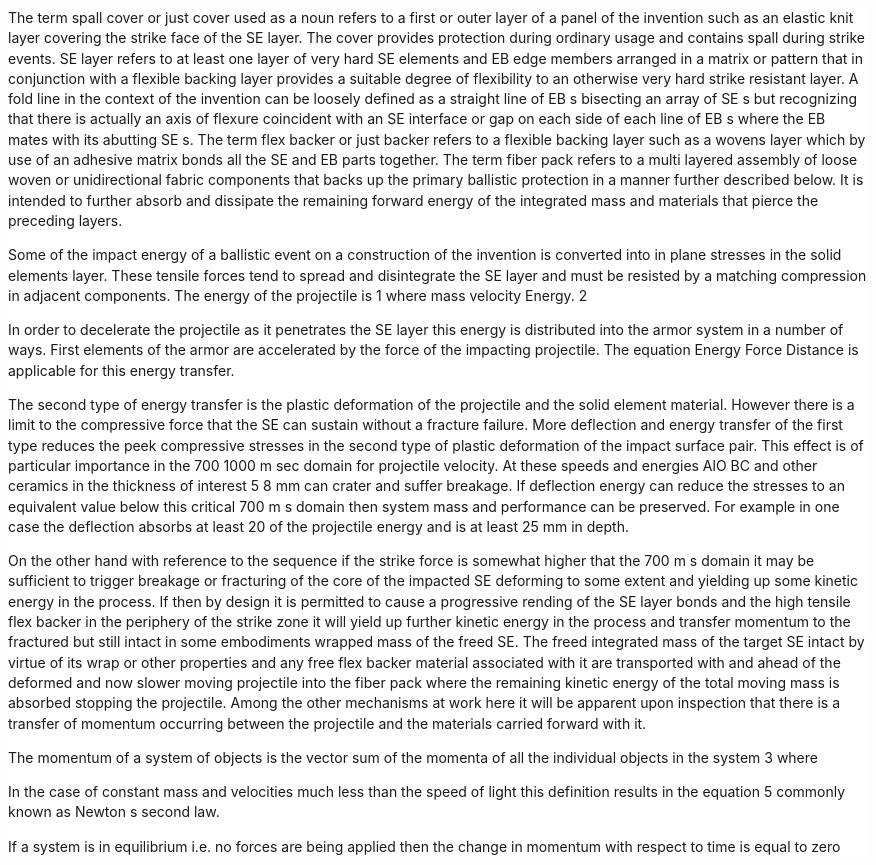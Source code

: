 The term spall cover or just cover used as a noun refers to a first or outer layer of a panel of the invention such as an elastic knit layer covering the strike face of the SE layer. The cover provides protection during ordinary usage and contains spall during strike events. SE layer refers to at least one layer of very hard SE elements and EB edge members arranged in a matrix or pattern that in conjunction with a flexible backing layer provides a suitable degree of flexibility to an otherwise very hard strike resistant layer. A fold line in the context of the invention can be loosely defined as a straight line of EB s bisecting an array of SE s but recognizing that there is actually an axis of flexure coincident with an SE interface or gap on each side of each line of EB s where the EB mates with its abutting SE s. The term flex backer or just backer refers to a flexible backing layer such as a wovens layer which by use of an adhesive matrix bonds all the SE and EB parts together. The term fiber pack refers to a multi layered assembly of loose woven or unidirectional fabric components that backs up the primary ballistic protection in a manner further described below. It is intended to further absorb and dissipate the remaining forward energy of the integrated mass and materials that pierce the preceding layers.

Some of the impact energy of a ballistic event on a construction of the invention is converted into in plane stresses in the solid elements layer. These tensile forces tend to spread and disintegrate the SE layer and must be resisted by a matching compression in adjacent components. The energy of the projectile is 1 where mass velocity Energy. 2 

In order to decelerate the projectile as it penetrates the SE layer this energy is distributed into the armor system in a number of ways. First elements of the armor are accelerated by the force of the impacting projectile. The equation Energy Force Distance is applicable for this energy transfer.

The second type of energy transfer is the plastic deformation of the projectile and the solid element material. However there is a limit to the compressive force that the SE can sustain without a fracture failure. More deflection and energy transfer of the first type reduces the peek compressive stresses in the second type of plastic deformation of the impact surface pair. This effect is of particular importance in the 700 1000 m sec domain for projectile velocity. At these speeds and energies AlO BC and other ceramics in the thickness of interest 5 8 mm can crater and suffer breakage. If deflection energy can reduce the stresses to an equivalent value below this critical 700 m s domain then system mass and performance can be preserved. For example in one case the deflection absorbs at least 20 of the projectile energy and is at least 25 mm in depth.

On the other hand with reference to the sequence if the strike force is somewhat higher that the 700 m s domain it may be sufficient to trigger breakage or fracturing of the core of the impacted SE deforming to some extent and yielding up some kinetic energy in the process. If then by design it is permitted to cause a progressive rending of the SE layer bonds and the high tensile flex backer in the periphery of the strike zone it will yield up further kinetic energy in the process and transfer momentum to the fractured but still intact in some embodiments wrapped mass of the freed SE. The freed integrated mass of the target SE intact by virtue of its wrap or other properties and any free flex backer material associated with it are transported with and ahead of the deformed and now slower moving projectile into the fiber pack where the remaining kinetic energy of the total moving mass is absorbed stopping the projectile. Among the other mechanisms at work here it will be apparent upon inspection that there is a transfer of momentum occurring between the projectile and the materials carried forward with it.

The momentum of a system of objects is the vector sum of the momenta of all the individual objects in the system 3 where

In the case of constant mass and velocities much less than the speed of light this definition results in the equation 5 commonly known as Newton s second law.

If a system is in equilibrium i.e. no forces are being applied then the change in momentum with respect to time is equal to zero 
